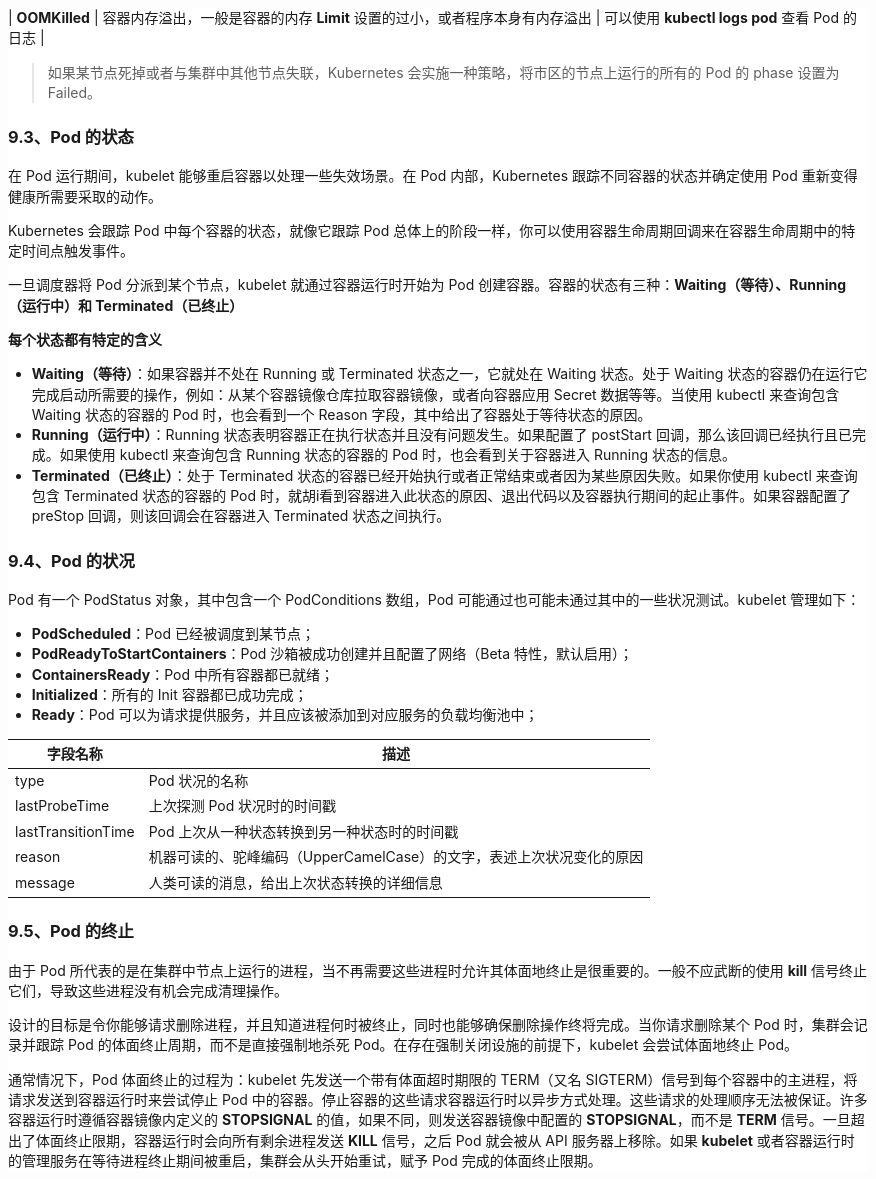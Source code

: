 | **OOMKilled**                                    | 容器内存溢出，一般是容器的内存 **Limit** 设置的过小，或者程序本身有内存溢出 | 可以使用 **kubectl logs pod** 查看 Pod 的日志                |

> 如果某节点死掉或者与集群中其他节点失联，Kubernetes 会实施一种策略，将市区的节点上运行的所有的 Pod 的 phase 设置为 Failed。

### 9.3、Pod 的状态

在 Pod 运行期间，kubelet 能够重启容器以处理一些失效场景。在 Pod 内部，Kubernetes 跟踪不同容器的状态并确定使用 Pod 重新变得健康所需要采取的动作。

Kubernetes 会跟踪 Pod 中每个容器的状态，就像它跟踪 Pod 总体上的阶段一样，你可以使用容器生命周期回调来在容器生命周期中的特定时间点触发事件。

一旦调度器将 Pod 分派到某个节点，kubelet 就通过容器运行时开始为 Pod 创建容器。容器的状态有三种：**Waiting（等待）、Running（运行中）和 Terminated（已终止）**

**每个状态都有特定的含义**

- **Waiting（等待）**：如果容器并不处在 Running 或 Terminated 状态之一，它就处在 Waiting 状态。处于 Waiting 状态的容器仍在运行它完成启动所需要的操作，例如：从某个容器镜像仓库拉取容器镜像，或者向容器应用 Secret 数据等等。当使用 kubectl 来查询包含 Waiting 状态的容器的 Pod 时，也会看到一个 Reason 字段，其中给出了容器处于等待状态的原因。
- **Running（运行中）**：Running 状态表明容器正在执行状态并且没有问题发生。如果配置了 postStart 回调，那么该回调已经执行且已完成。如果使用 kubectl 来查询包含 Running 状态的容器的 Pod 时，也会看到关于容器进入 Running 状态的信息。
- **Terminated（已终止）**：处于 Terminated 状态的容器已经开始执行或者正常结束或者因为某些原因失败。如果你使用 kubectl 来查询包含 Terminated 状态的容器的 Pod 时，就胡i看到容器进入此状态的原因、退出代码以及容器执行期间的起止事件。如果容器配置了 preStop 回调，则该回调会在容器进入 Terminated 状态之间执行。

### 9.4、Pod 的状况

Pod 有一个 PodStatus 对象，其中包含一个 PodConditions 数组，Pod 可能通过也可能未通过其中的一些状况测试。kubelet 管理如下：

- **PodScheduled**：Pod 已经被调度到某节点；
- **PodReadyToStartContainers**：Pod 沙箱被成功创建并且配置了网络（Beta 特性，默认启用）；
- **ContainersReady**：Pod 中所有容器都已就绪；
- **Initialized**：所有的 Init 容器都已成功完成；
- **Ready**：Pod 可以为请求提供服务，并且应该被添加到对应服务的负载均衡池中；

| 字段名称           | 描述                                                         |
| ------------------ | ------------------------------------------------------------ |
| type               | Pod 状况的名称                                               |
| lastProbeTime      | 上次探测 Pod 状况时的时间戳                                  |
| lastTransitionTime | Pod 上次从一种状态转换到另一种状态时的时间戳                 |
| reason             | 机器可读的、驼峰编码（UpperCamelCase）的文字，表述上次状况变化的原因 |
| message            | 人类可读的消息，给出上次状态转换的详细信息                   |

### 9.5、Pod 的终止

由于 Pod 所代表的是在集群中节点上运行的进程，当不再需要这些进程时允许其体面地终止是很重要的。一般不应武断的使用 **kill** 信号终止它们，导致这些进程没有机会完成清理操作。

设计的目标是令你能够请求删除进程，并且知道进程何时被终止，同时也能够确保删除操作终将完成。当你请求删除某个 Pod 时，集群会记录并跟踪 Pod 的体面终止周期，而不是直接强制地杀死 Pod。在存在强制关闭设施的前提下，kubelet 会尝试体面地终止 Pod。

通常情况下，Pod 体面终止的过程为：kubelet 先发送一个带有体面超时期限的 TERM（又名 SIGTERM）信号到每个容器中的主进程，将请求发送到容器运行时来尝试停止 Pod 中的容器。停止容器的这些请求容器运行时以异步方式处理。这些请求的处理顺序无法被保证。许多容器运行时遵循容器镜像内定义的 **STOPSIGNAL** 的值，如果不同，则发送容器镜像中配置的 **STOPSIGNAL**，而不是 **TERM** 信号。一旦超出了体面终止限期，容器运行时会向所有剩余进程发送 **KILL** 信号，之后 Pod 就会被从 API 服务器上移除。如果 **kubelet** 或者容器运行时的管理服务在等待进程终止期间被重启，集群会从头开始重试，赋予 Pod 完成的体面终止限期。
